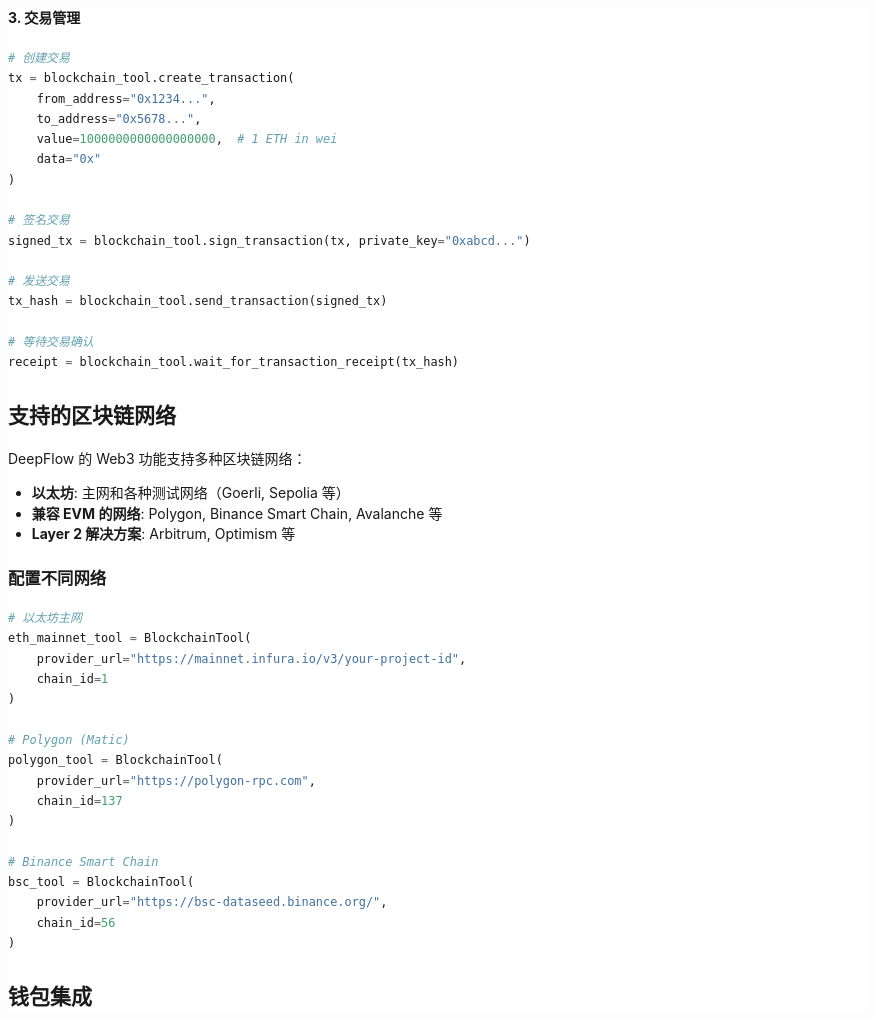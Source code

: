 #### 3. 交易管理

```python
# 创建交易
tx = blockchain_tool.create_transaction(
    from_address="0x1234...",
    to_address="0x5678...",
    value=1000000000000000000,  # 1 ETH in wei
    data="0x"
)

# 签名交易
signed_tx = blockchain_tool.sign_transaction(tx, private_key="0xabcd...")

# 发送交易
tx_hash = blockchain_tool.send_transaction(signed_tx)

# 等待交易确认
receipt = blockchain_tool.wait_for_transaction_receipt(tx_hash)
```

## 支持的区块链网络

DeepFlow 的 Web3 功能支持多种区块链网络：

- **以太坊**: 主网和各种测试网络（Goerli, Sepolia 等）
- **兼容 EVM 的网络**: Polygon, Binance Smart Chain, Avalanche 等
- **Layer 2 解决方案**: Arbitrum, Optimism 等

### 配置不同网络

```python
# 以太坊主网
eth_mainnet_tool = BlockchainTool(
    provider_url="https://mainnet.infura.io/v3/your-project-id",
    chain_id=1
)

# Polygon (Matic)
polygon_tool = BlockchainTool(
    provider_url="https://polygon-rpc.com",
    chain_id=137
)

# Binance Smart Chain
bsc_tool = BlockchainTool(
    provider_url="https://bsc-dataseed.binance.org/",
    chain_id=56
)
```

## 钱包集成
